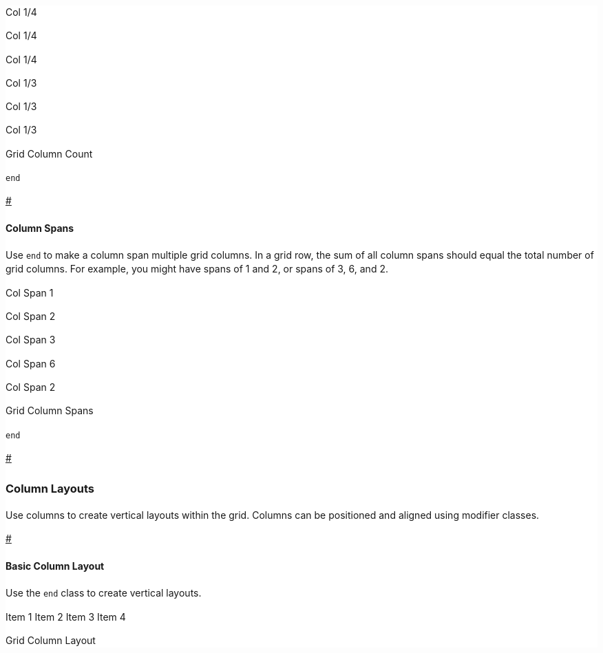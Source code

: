 Col 1/4

Col 1/4

Col 1/4

Col 1/3

Col 1/3

Col 1/3

Grid
Column Count

`end`

[#](https://usetrmnl.com/framework_v2/grid#column-spans)

#### Column Spans

Use `end` to make a column
span multiple grid columns. In a grid row, the sum of all column spans should equal the total number of grid columns.
For example, you might have spans of 1 and 2, or spans of 3, 6, and 2.

Col Span 1

Col Span 2

Col Span 3

Col Span 6

Col Span 2

Grid
Column Spans

`end`

[#](https://usetrmnl.com/framework_v2/grid#column-layouts)

### Column Layouts

Use columns to create vertical layouts within the grid. Columns can be positioned and aligned using modifier classes.

[#](https://usetrmnl.com/framework_v2/grid#basic-column-layout)

#### Basic Column Layout

Use the `end` class to create vertical layouts.

Item 1
Item 2
Item 3
Item 4

Grid
Column Layout
